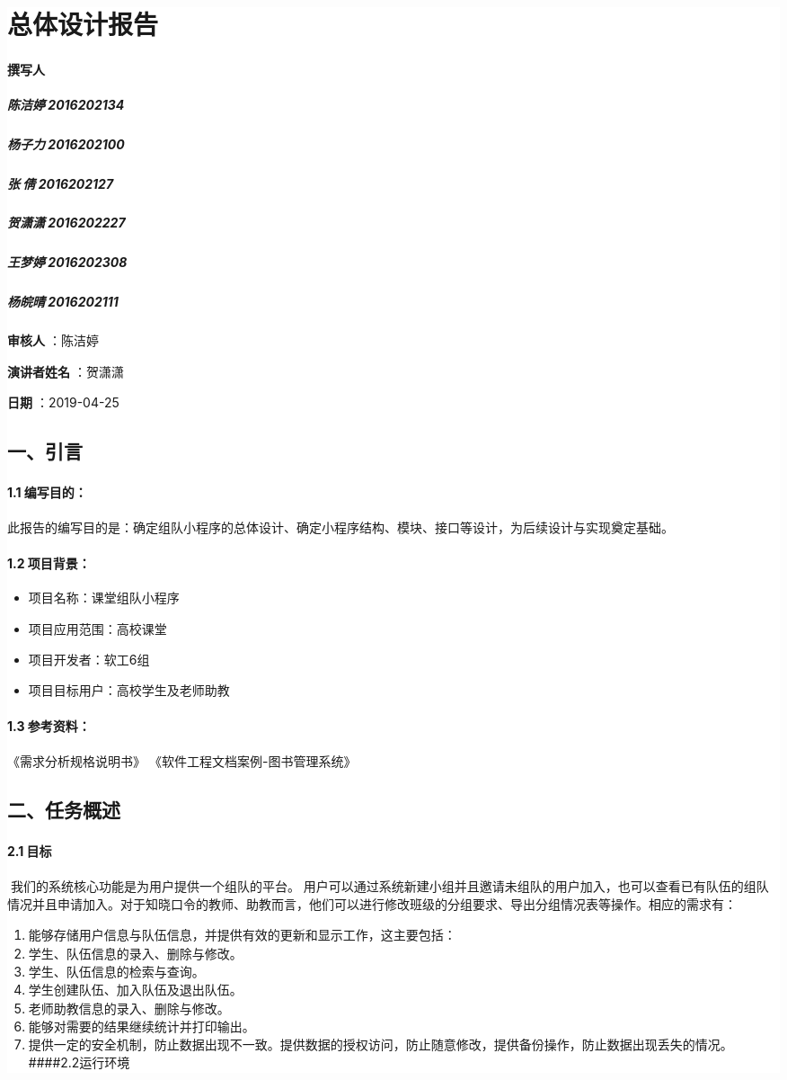 # 总体设计报告

**撰写人**

##### 	陈洁婷 2016202134

##### 	杨子力 2016202100

##### 	张    倩 2016202127

##### 	贺潇潇 2016202227

##### 	王梦婷 2016202308

##### 	杨皖晴 2016202111

**审核人**	：陈洁婷

**演讲者姓名**	：贺潇潇

**日期**	：2019-04-25

## 一、引言

#### 1.1 编写目的：

​	此报告的编写目的是：确定组队小程序的总体设计、确定小程序结构、模块、接口等设计，为后续设计与实现奠定基础。

#### 1.2 项目背景：

- 项目名称：课堂组队小程序

- 项目应用范围：高校课堂

- 项目开发者：软工6组

- 项目目标用户：高校学生及老师助教

#### 1.3 参考资料：
《需求分析规格说明书》
《软件工程文档案例-图书管理系统》

## 二、任务概述

#### 2.1 目标

​	我们的系统核心功能是为用户提供一个组队的平台。
​	用户可以通过系统新建小组并且邀请未组队的用户加入，也可以查看已有队伍的组队情况并且申请加入。对于知晓口令的教师、助教而言，他们可以进行修改班级的分组要求、导出分组情况表等操作。
​	相应的需求有：

1. 能够存储用户信息与队伍信息，并提供有效的更新和显示工作，这主要包括：
  1. 学生、队伍信息的录入、删除与修改。
  2. 学生、队伍信息的检索与查询。
  3. 学生创建队伍、加入队伍及退出队伍。
  4. 老师助教信息的录入、删除与修改。
2. 能够对需要的结果继续统计并打印输出。
3. 提供一定的安全机制，防止数据出现不一致。提供数据的授权访问，防止随意修改，提供备份操作，防止数据出现丢失的情况。
####2.2运行环境